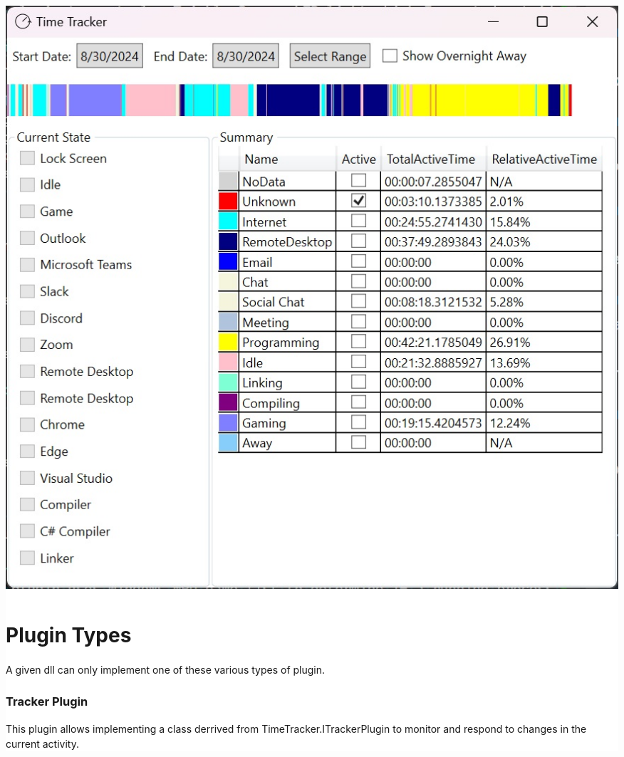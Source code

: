 ![Acreenshot of TimeTracker](/Screenshot.jpg)

# Plugin Types
A given dll can only implement one of these various types of plugin.

### Tracker Plugin
This plugin allows implementing a class derrived from TimeTracker.ITrackerPlugin to monitor and respond to changes in the current activity.
